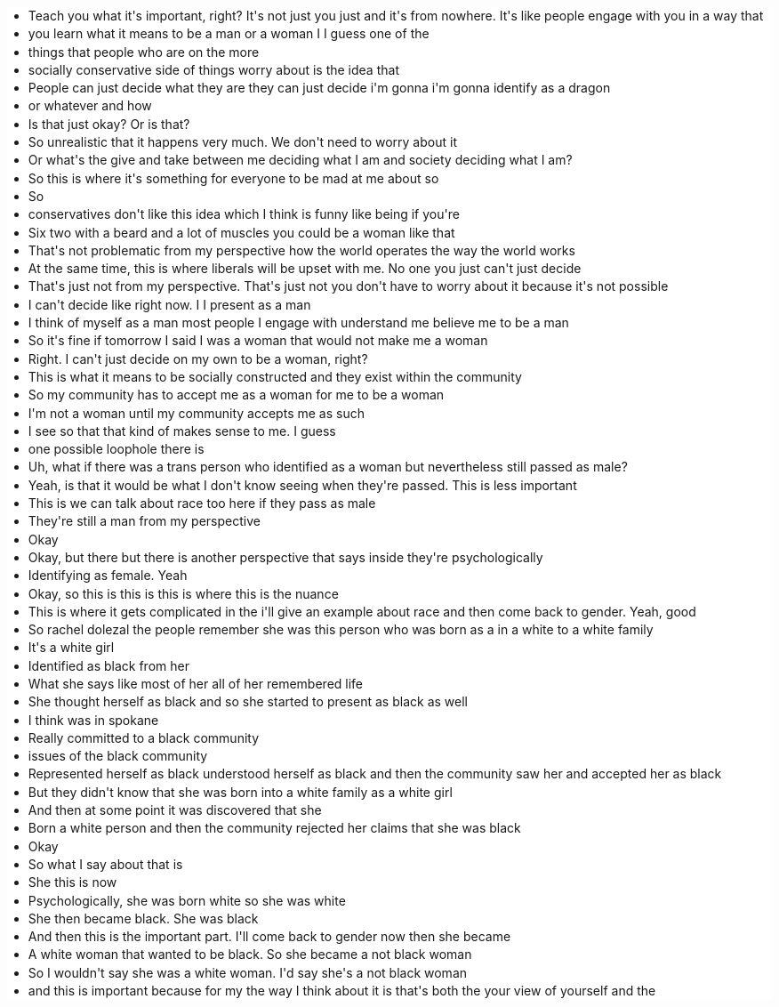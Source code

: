 *  Teach you what it's important, right? It's not just you just and it's from nowhere. It's like people engage with you in a way that
*  you learn what it means to be a man or a woman I I guess one of the
*  things that people who are on the more
*  socially conservative side of things worry about is the idea that
*  People can just decide what they are they can just decide i'm gonna i'm gonna identify as a dragon
*  or whatever and how
*  Is that just okay? Or is that?
*  So unrealistic that it happens very much. We don't need to worry about it
*  Or what's the give and take between me deciding what I am and society deciding what I am?
*  So this is where it's something for everyone to be mad at me about so
*  So
*  conservatives don't like this idea which I think is funny like being if you're
*  Six two with a beard and a lot of muscles you could be a woman like that
*  That's not problematic from my perspective how the world operates the way the world works
*  At the same time, this is where liberals will be upset with me. No one you just can't just decide
*  That's just not from my perspective. That's just not you don't have to worry about it because it's not possible
*  I can't decide like right now. I I present as a man
*  I think of myself as a man most people I engage with understand me believe me to be a man
*  So it's fine if tomorrow I said I was a woman that would not make me a woman
*  Right. I can't just decide on my own to be a woman, right?
*  This is what it means to be socially constructed and they exist within the community
*  So my community has to accept me as a woman for me to be a woman
*  I'm not a woman until my community accepts me as such
*  I see so that that kind of makes sense to me. I guess
*  one possible loophole there is
*  Uh, what if there was a trans person who identified as a woman but nevertheless still passed as male?
*  Yeah, is that it would be what I don't know seeing when they're passed. This is less important
*  This is we can talk about race too here if they pass as male
*  They're still a man from my perspective
*  Okay
*  Okay, but there but there is another perspective that says inside they're psychologically
*  Identifying as female. Yeah
*  Okay, so this is this is this is where this is the nuance
*  This is where it gets complicated in the i'll give an example about race and then come back to gender. Yeah, good
*  So rachel dolezal the people remember she was this person who was born as a in a white to a white family
*  It's a white girl
*  Identified as black from her
*  What she says like most of her all of her remembered life
*  She thought herself as black and so she started to present as black as well
*  I think was in spokane
*  Really committed to a black community
*  issues of the black community
*  Represented herself as black understood herself as black and then the community saw her and accepted her as black
*  But they didn't know that she was born into a white family as a white girl
*  And then at some point it was discovered that she
*  Born a white person and then the community rejected her claims that she was black
*  Okay
*  So what I say about that is
*  She this is now
*  Psychologically, she was born white so she was white
*  She then became black. She was black
*  And then this is the important part. I'll come back to gender now then she became
*  A white woman that wanted to be black. So she became a not black woman
*  So I wouldn't say she was a white woman. I'd say she's a not black woman
*  and this is important because for my the way I think about it is that's both the your view of yourself and the